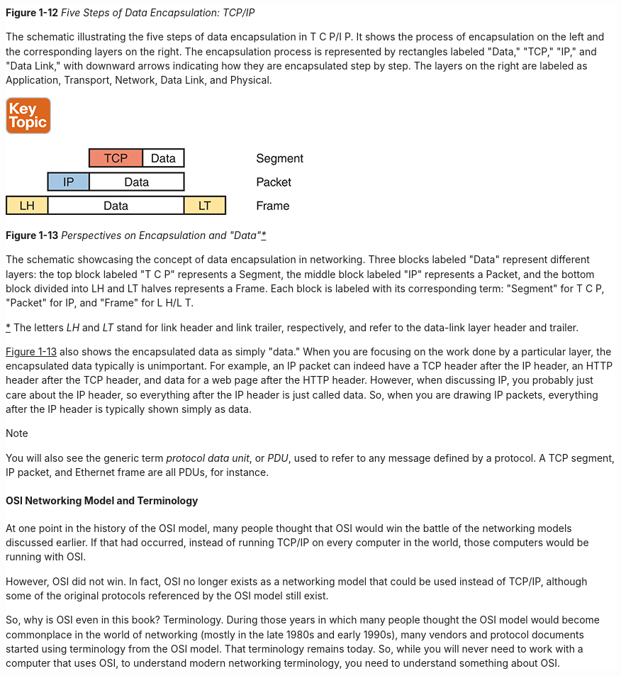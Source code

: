 
**Figure 1-12** *Five Steps of Data Encapsulation: TCP/IP*

The schematic illustrating the five steps of data encapsulation in T C P/I P. It shows the process of encapsulation on the left and the corresponding layers on the right. The encapsulation process is represented by rectangles labeled "Data," "TCP," "IP," and "Data Link," with downward arrows indicating how they are encapsulated step by step. The layers on the right are labeled as Application, Transport, Network, Data Link, and Physical.


![Key Topic button icon.](images/vol1_key_topic.jpg)

![A schematic demonstrates the process of data encapsulation and transmission in a network.](images/vol1_01fig13.jpg)


**Figure 1-13** *Perspectives on Encapsulation and "Data"[\*](vol1_ch01.md#ffn1)*

The schematic showcasing the concept of data encapsulation in networking. Three blocks labeled "Data" represent different layers: the top block labeled "T C P" represents a Segment, the middle block labeled "IP" represents a Packet, and the bottom block divided into LH and LT halves represents a Frame. Each block is labeled with its corresponding term: "Segment" for T C P, "Packet" for IP, and "Frame" for L H/L T.

[\*](vol1_ch01.md#ffn1a) The letters *LH* and *LT* stand for link header and link trailer, respectively, and refer to the data-link layer header and trailer.

[Figure 1-13](vol1_ch01.md#ch01fig13) also shows the encapsulated data as simply "data." When you are focusing on the work done by a particular layer, the encapsulated data typically is unimportant. For example, an IP packet can indeed have a TCP header after the IP header, an HTTP header after the TCP header, and data for a web page after the HTTP header. However, when discussing IP, you probably just care about the IP header, so everything after the IP header is just called data. So, when you are drawing IP packets, everything after the IP header is typically shown simply as data.

Note

You will also see the generic term *protocol data unit*, or *PDU*, used to refer to any message defined by a protocol. A TCP segment, IP packet, and Ethernet frame are all PDUs, for instance.

#### OSI Networking Model and Terminology

At one point in the history of the OSI model, many people thought that OSI would win the battle of the networking models discussed earlier. If that had occurred, instead of running TCP/IP on every computer in the world, those computers would be running with OSI.

However, OSI did not win. In fact, OSI no longer exists as a networking model that could be used instead of TCP/IP, although some of the original protocols referenced by the OSI model still exist.

So, why is OSI even in this book? Terminology. During those years in which many people thought the OSI model would become commonplace in the world of networking (mostly in the late 1980s and early 1990s), many vendors and protocol documents started using terminology from the OSI model. That terminology remains today. So, while you will never need to work with a computer that uses OSI, to understand modern networking terminology, you need to understand something about OSI.
